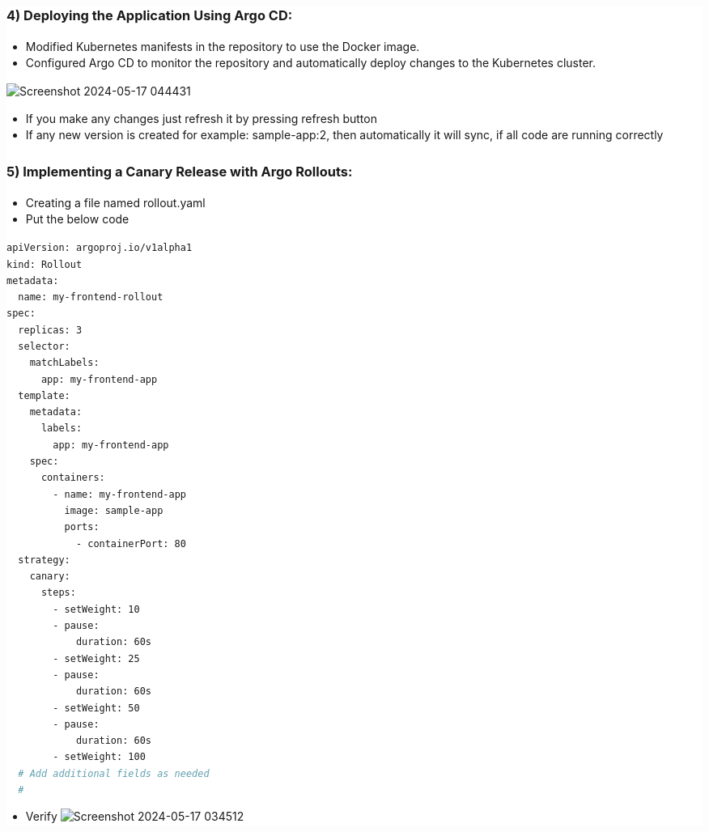 ### 4) Deploying the Application Using Argo CD:

- Modified Kubernetes manifests in the repository to use the Docker image.
- Configured Argo CD to monitor the repository and automatically deploy changes to the Kubernetes cluster.

![Screenshot 2024-05-17 044431](https://github.com/suhaspete/sample-app/assets/99081809/41a961b2-245f-4eee-934b-85486e9388b4)

- If you make any changes just refresh it by pressing refresh button
- If any new version is created for example: sample-app:2, then automatically it will sync, if all code are running correctly

### 5) Implementing a Canary Release with Argo Rollouts:
- Creating a file named rollout.yaml
- Put the below code
``` bash
apiVersion: argoproj.io/v1alpha1
kind: Rollout
metadata:
  name: my-frontend-rollout
spec:
  replicas: 3
  selector:
    matchLabels:
      app: my-frontend-app
  template:
    metadata:
      labels:
        app: my-frontend-app
    spec:
      containers:
        - name: my-frontend-app
          image: sample-app
          ports:
            - containerPort: 80
  strategy:
    canary:
      steps:
        - setWeight: 10
        - pause:
            duration: 60s
        - setWeight: 25
        - pause:
            duration: 60s
        - setWeight: 50
        - pause:
            duration: 60s
        - setWeight: 100
  # Add additional fields as needed
  #

```
-  Verify
![Screenshot 2024-05-17 034512](https://github.com/suhaspete/sample-app/assets/99081809/9dcaa86c-e98a-4f84-b4e2-7a4988c84d7c)
